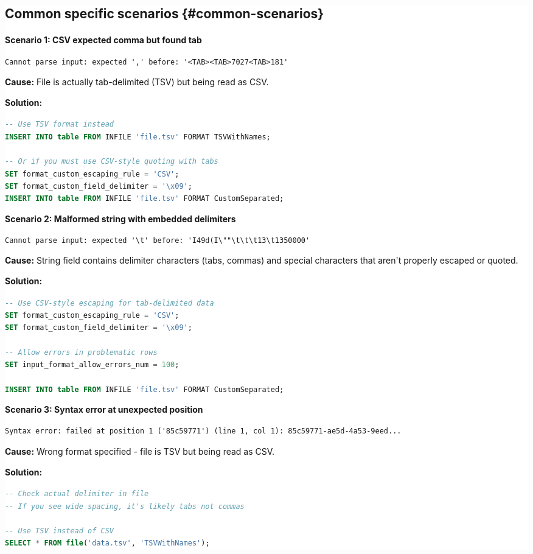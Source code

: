 ## Common specific scenarios {#common-scenarios}

**Scenario 1: CSV expected comma but found tab**

```text
Cannot parse input: expected ',' before: '<TAB><TAB>7027<TAB>181'
```

**Cause:** File is actually tab-delimited (TSV) but being read as CSV.

**Solution:**
```sql
-- Use TSV format instead
INSERT INTO table FROM INFILE 'file.tsv' FORMAT TSVWithNames;

-- Or if you must use CSV-style quoting with tabs
SET format_custom_escaping_rule = 'CSV';
SET format_custom_field_delimiter = '\x09';
INSERT INTO table FROM INFILE 'file.tsv' FORMAT CustomSeparated;
```

**Scenario 2: Malformed string with embedded delimiters**

```text
Cannot parse input: expected '\t' before: 'I49d(I\""\t\t\t13\t1350000'
```

**Cause:** String field contains delimiter characters (tabs, commas) and special characters that aren't properly escaped or quoted.

**Solution:**
```sql
-- Use CSV-style escaping for tab-delimited data
SET format_custom_escaping_rule = 'CSV';
SET format_custom_field_delimiter = '\x09';

-- Allow errors in problematic rows
SET input_format_allow_errors_num = 100;

INSERT INTO table FROM INFILE 'file.tsv' FORMAT CustomSeparated;
```

**Scenario 3: Syntax error at unexpected position**

```text
Syntax error: failed at position 1 ('85c59771') (line 1, col 1): 85c59771-ae5d-4a53-9eed...
```

**Cause:** Wrong format specified - file is TSV but being read as CSV.

**Solution:**
```sql
-- Check actual delimiter in file
-- If you see wide spacing, it's likely tabs not commas

-- Use TSV instead of CSV
SELECT * FROM file('data.tsv', 'TSVWithNames');
```
